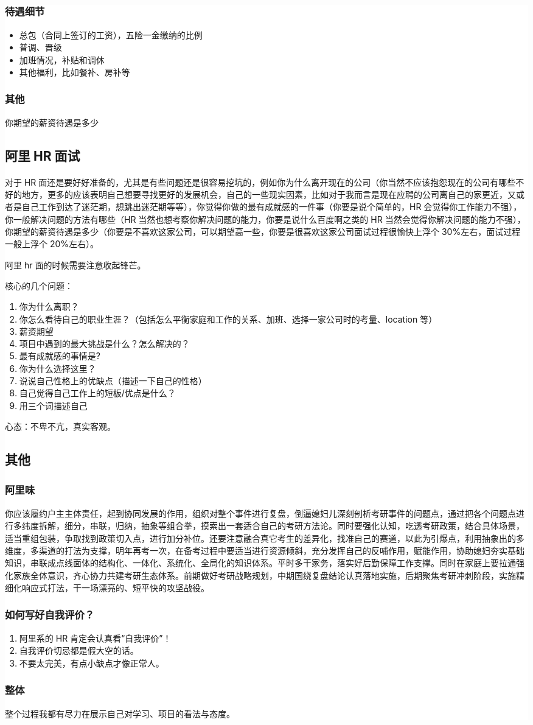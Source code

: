 ### 待遇细节

- 总包（合同上签订的工资），五险一金缴纳的比例
- 普调、晋级
- 加班情况，补贴和调休
- 其他福利，比如餐补、房补等

### 其他

你期望的薪资待遇是多少

## 阿里 HR 面试

对于 HR 面还是要好好准备的，尤其是有些问题还是很容易挖坑的，例如你为什么离开现在的公司（你当然不应该抱怨现在的公司有哪些不好的地方，更多的应该表明自己想要寻找更好的发展机会，自己的一些现实因素，比如对于我而言是现在应聘的公司离自己的家更近，又或者是自己工作到达了迷茫期，想跳出迷茫期等等），你觉得你做的最有成就感的一件事（你要是说个简单的，HR 会觉得你工作能力不强），你一般解决问题的方法有哪些（HR 当然也想考察你解决问题的能力，你要是说什么百度啊之类的 HR 当然会觉得你解决问题的能力不强），你期望的薪资待遇是多少（你要是不喜欢这家公司，可以期望高一些，你要是很喜欢这家公司面试过程很愉快上浮个 30%左右，面试过程一般上浮个 20%左右）。

阿里 hr 面的时候需要注意收起锋芒。

核心的几个问题：

1. 你为什么离职？
2. 你怎么看待自己的职业生涯？（包括怎么平衡家庭和工作的关系、加班、选择一家公司时的考量、location 等）
3. 薪资期望
4. 项目中遇到的最大挑战是什么？怎么解决的？
5. 最有成就感的事情是?
6. 你为什么选择这里？
7. 说说自己性格上的优缺点（描述一下自己的性格）
8. 自己觉得自己工作上的短板/优点是什么？
9. 用三个词描述自己

心态：不卑不亢，真实客观。

## 其他

### 阿里味

你应该履约户主主体责任，起到协同发展的作用，组织对整个事件进行复盘，倒逼媳妇儿深刻剖析考研事件的问题点，通过把各个问题点进行多纬度拆解，细分，串联，归纳，抽象等组合拳，摸索出一套适合自己的考研方法论。同时要强化认知，吃透考研政策，结合具体场景，适当重组包装，争取找到政策切入点，进行加分补位。还要注意融合真它考生的差异化，找准自己的赛道，以此为引爆点，利用抽象出的多维度，多渠道的打法为支撑，明年再考一次，在备考过程中要适当进行资源倾斜，充分发挥自己的反哺作用，赋能作用，协助媳妇夯实基础知识，串联成点线面体的结构化、一体化、系统化、全局化的知识体系。平时多干家务，落实好后勤保障工作支撑。同时在家庭上要拉通强化家族全体意识，齐心协力共建考研生态体系。前期做好考研战略规划，中期国绕复盘结论认真落地实施，后期聚焦考研冲刺阶段，实施精细化响应式打法，干一场漂亮的、短平快的攻坚战役。

### 如何写好自我评价？

1. 阿里系的 HR 肯定会认真看“自我评价”！
2. 自我评价切忌都是假大空的话。
3. 不要太完美，有点小缺点才像正常人。

### 整体

整个过程我都有尽力在展示自己对学习、项目的看法与态度。
